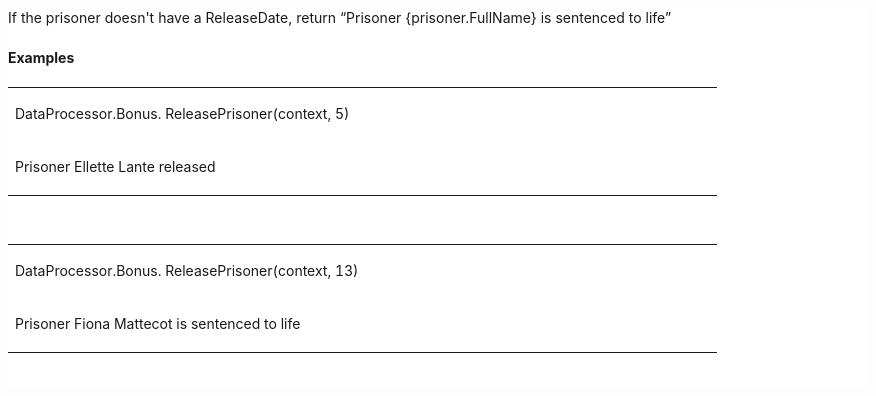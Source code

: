 <p>If the prisoner doesn't have a ReleaseDate, return &ldquo;Prisoner {prisoner.FullName} is sentenced to life&rdquo;</p>
<h4>Examples</h4>
<table width="0">
<tbody>
<tr>
<td width="695">
<p>DataProcessor.Bonus. ReleasePrisoner(context, 5)</p>
</td>
</tr>
<tr>
<td width="695">
<p>Prisoner Ellette Lante released</p>
</td>
</tr>
</tbody>
</table>
<p>&nbsp;</p>
<table width="0">
<tbody>
<tr>
<td width="695">
<p>DataProcessor.Bonus. ReleasePrisoner(context, 13)</p>
</td>
</tr>
<tr>
<td width="695">
<p>Prisoner Fiona Mattecot is sentenced to life</p>
</td>
</tr>
</tbody>
</table>
<p>&nbsp;</p>
